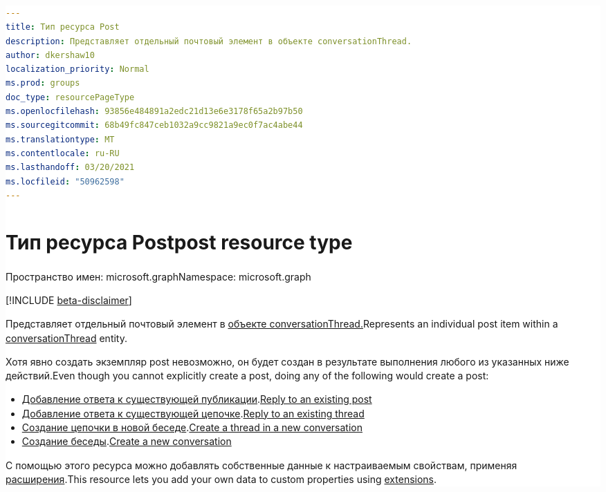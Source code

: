 ```yaml
---
title: Тип ресурса Post
description: Представляет отдельный почтовый элемент в объекте conversationThread.
author: dkershaw10
localization_priority: Normal
ms.prod: groups
doc_type: resourcePageType
ms.openlocfilehash: 93856e484891a2edc21d13e6e3178f65a2b97b50
ms.sourcegitcommit: 68b49fc847ceb1032a9cc9821a9ec0f7ac4abe44
ms.translationtype: MT
ms.contentlocale: ru-RU
ms.lasthandoff: 03/20/2021
ms.locfileid: "50962598"
---
```

# <a name="post-resource-type"></a><span data-ttu-id="8eef0-103">Тип ресурса Post</span><span class="sxs-lookup"><span data-stu-id="8eef0-103">post resource type</span></span>

<span data-ttu-id="8eef0-104">Пространство имен: microsoft.graph</span><span class="sxs-lookup"><span data-stu-id="8eef0-104">Namespace: microsoft.graph</span></span>

[!INCLUDE [beta-disclaimer](../../includes/beta-disclaimer.md)]

<span data-ttu-id="8eef0-105">Представляет отдельный почтовый элемент в [объекте conversationThread.](conversationthread.md)</span><span class="sxs-lookup"><span data-stu-id="8eef0-105">Represents an individual post item within a [conversationThread](conversationthread.md) entity.</span></span>

<span data-ttu-id="8eef0-106">Хотя явно создать экземпляр post невозможно, он будет создан в результате выполнения любого из указанных ниже действий.</span><span class="sxs-lookup"><span data-stu-id="8eef0-106">Even though you cannot explicitly create a post, doing any of the following would create a post:</span></span>

* <span data-ttu-id="8eef0-107">[Добавление ответа к существующей публикации](../api/post-reply.md).</span><span class="sxs-lookup"><span data-stu-id="8eef0-107">[Reply to an existing post](../api/post-reply.md)</span></span> 
* <span data-ttu-id="8eef0-108">[Добавление ответа к существующей цепочке](../api/conversationthread-reply.md).</span><span class="sxs-lookup"><span data-stu-id="8eef0-108">[Reply to an existing thread](../api/conversationthread-reply.md)</span></span> 
* <span data-ttu-id="8eef0-109">[Создание цепочки в новой беседе](../api/group-post-threads.md).</span><span class="sxs-lookup"><span data-stu-id="8eef0-109">[Create a thread in a new conversation](../api/group-post-threads.md)</span></span>
* <span data-ttu-id="8eef0-110">[Создание беседы](../api/group-post-conversations.md).</span><span class="sxs-lookup"><span data-stu-id="8eef0-110">[Create a new conversation](../api/group-post-conversations.md)</span></span>

<span data-ttu-id="8eef0-111">С помощью этого ресурса можно добавлять собственные данные к настраиваемым свойствам, применяя [расширения](/graph/extensibility-overview).</span><span class="sxs-lookup"><span data-stu-id="8eef0-111">This resource lets you add your own data to custom properties using [extensions](/graph/extensibility-overview).</span></span>
